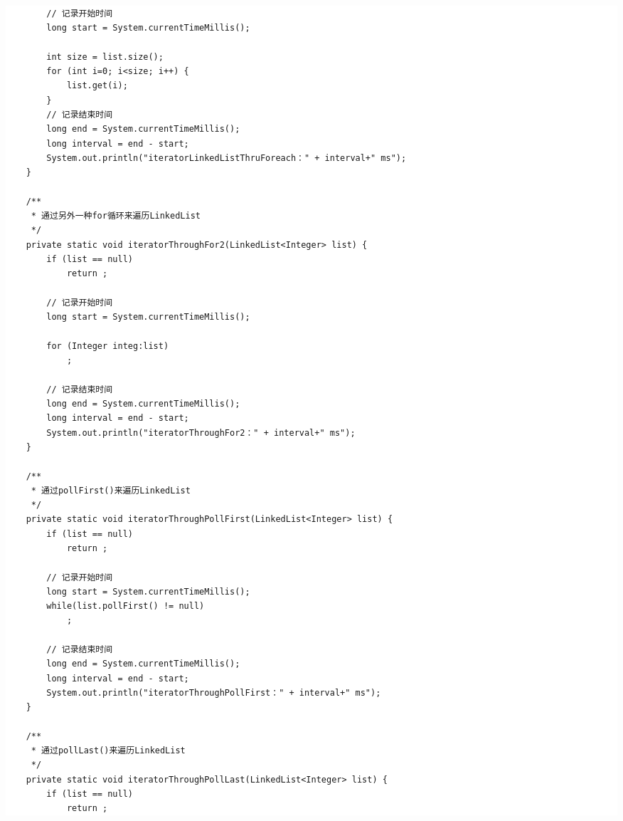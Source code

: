             // 记录开始时间
            long start = System.currentTimeMillis();
            
            int size = list.size();
            for (int i=0; i<size; i++) {
                list.get(i);        
            }
            // 记录结束时间
            long end = System.currentTimeMillis();
            long interval = end - start;
            System.out.println("iteratorLinkedListThruForeach：" + interval+" ms");
        }

        /**
         * 通过另外一种for循环来遍历LinkedList
         */
        private static void iteratorThroughFor2(LinkedList<Integer> list) {
            if (list == null)
                return ;

            // 记录开始时间
            long start = System.currentTimeMillis();
            
            for (Integer integ:list) 
                ;

            // 记录结束时间
            long end = System.currentTimeMillis();
            long interval = end - start;
            System.out.println("iteratorThroughFor2：" + interval+" ms");
        }

        /**
         * 通过pollFirst()来遍历LinkedList
         */
        private static void iteratorThroughPollFirst(LinkedList<Integer> list) {
            if (list == null)
                return ;

            // 记录开始时间
            long start = System.currentTimeMillis();
            while(list.pollFirst() != null)
                ;

            // 记录结束时间
            long end = System.currentTimeMillis();
            long interval = end - start;
            System.out.println("iteratorThroughPollFirst：" + interval+" ms");
        }

        /**
         * 通过pollLast()来遍历LinkedList
         */
        private static void iteratorThroughPollLast(LinkedList<Integer> list) {
            if (list == null)
                return ;
